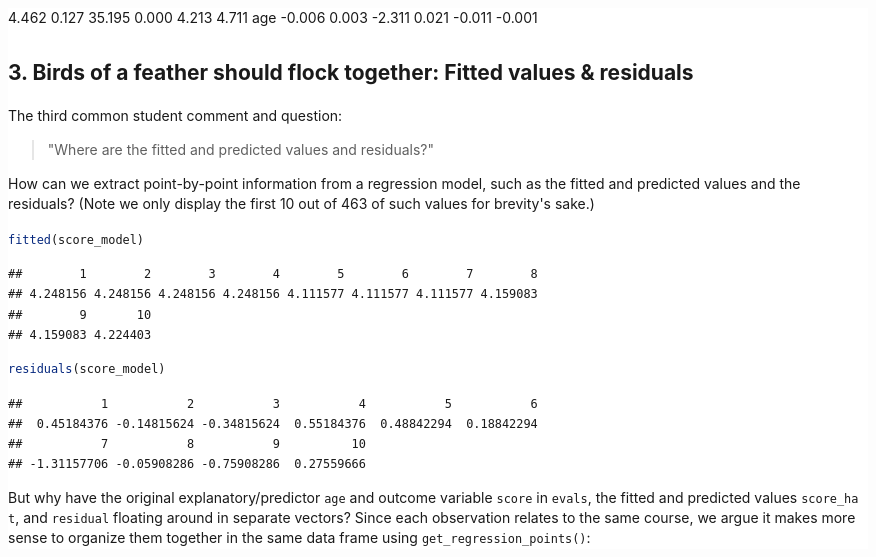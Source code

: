    <td style="text-align:right;"> 4.462 </td>
   <td style="text-align:right;"> 0.127 </td>
   <td style="text-align:right;"> 35.195 </td>
   <td style="text-align:right;"> 0.000 </td>
   <td style="text-align:right;"> 4.213 </td>
   <td style="text-align:right;"> 4.711 </td>
  </tr>
  <tr>
   <td style="text-align:left;"> age </td>
   <td style="text-align:right;"> -0.006 </td>
   <td style="text-align:right;"> 0.003 </td>
   <td style="text-align:right;"> -2.311 </td>
   <td style="text-align:right;"> 0.021 </td>
   <td style="text-align:right;"> -0.011 </td>
   <td style="text-align:right;"> -0.001 </td>
  </tr>
</tbody>
</table>


## 3. Birds of a feather should flock together: Fitted values & residuals

The third common student comment and question:

> "Where are the fitted and predicted values and residuals?"

How can we extract point-by-point information from a regression model, such as the fitted and predicted values and the residuals? (Note we only display the first 10 out of 463 of such values for brevity's sake.)


```r
fitted(score_model)
```

```
##        1        2        3        4        5        6        7        8 
## 4.248156 4.248156 4.248156 4.248156 4.111577 4.111577 4.111577 4.159083 
##        9       10 
## 4.159083 4.224403
```

```r
residuals(score_model)
```

```
##           1           2           3           4           5           6 
##  0.45184376 -0.14815624 -0.34815624  0.55184376  0.48842294  0.18842294 
##           7           8           9          10 
## -1.31157706 -0.05908286 -0.75908286  0.27559666
```

But why have the original explanatory/predictor `age` and outcome variable `score` in `evals`, the fitted and predicted values `score_hat`, and `residual` floating around in separate vectors? Since each observation relates to the same course, we argue it makes more sense to organize them together in the same data frame using `get_regression_points()`:
